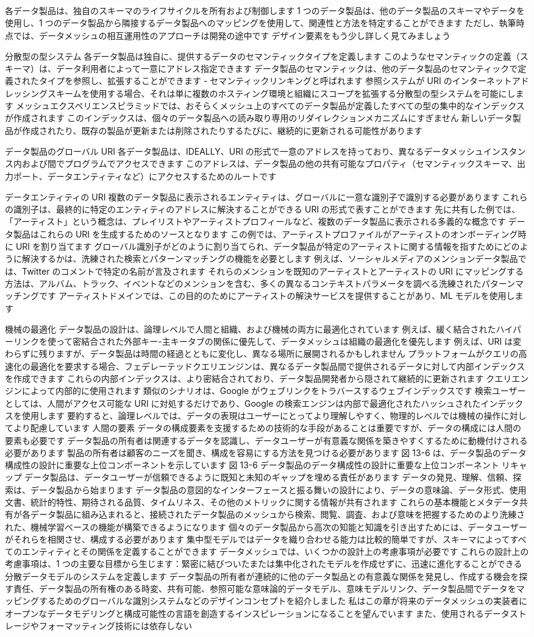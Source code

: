 各データ製品は、独自のスキーマのライフサイクルを所有および制御します
1 つのデータ製品は、他のデータ製品のスキーマやデータを使用し、1 つのデータ製品から隣接するデータ製品へのマッピングを使用して、関連性と方法を特定することができます
ただし、執筆時点では、データメッシュの相互運用性のアプローチは開発の途中です
デザイン要素をもう少し詳しく見てみましょう

分散型の型システム
各データ製品は独自に、提供するデータのセマンティックタイプを定義します
このようなセマンティックの定義（スキーマ）は、データ利用者によって一意にアドレス指定できます
データ製品のセマンティックは、他のデータ製品のセマンティックで定義されたタイプを参照し、拡張することができます - セマンティックリンキングと呼ばれます
参照システムが URI のインターネットアドレッシングスキームを使用する場合、それは単に複数のホスティング環境と組織にスコープを拡張する分散型の型システムを可能にします
メッシュエクスペリエンスピラミッドでは、おそらくメッシュ上のすべてのデータ製品が定義したすべての型の集中的なインデックスが作成されます
このインデックスは、個々のデータ製品への読み取り専用のリダイレクションメカニズムにすぎません
新しいデータ製品が作成されたり、既存の製品が更新または削除されたりするたびに、継続的に更新される可能性があります

データ製品のグローバル URI
各データ製品は、IDEALLY、URI の形式で一意のアドレスを持っており、異なるデータメッシュインスタンス内および間でプログラムでアクセスできます
このアドレスは、データ製品の他の共有可能なプロパティ（セマンティックスキーマ、出力ポート、データエンティティなど）にアクセスするためのルートです

データエンティティの URI
複数のデータ製品に表示されるエンティティは、グローバルに一意な識別子で識別する必要があります
これらの識別子は、最終的に特定のエンティティのアドレスに解決することができる URI の形式で表すことができます
先に共有した例では、「アーティスト」という概念は、プレイリストやアーティストプロフィールなど、複数のデータ製品に表示される多義的な概念です
データ製品はこれらの URI を生成するためのソースとなります
この例では、アーティストプロファイルがアーティストのオンボーディング時に URI を割り当てます
グローバル識別子がどのように割り当てられ、データ製品が特定のアーティストに関する情報を指すためにどのように解決するかは、洗練された検索とパターンマッチングの機能を必要とします
例えば、ソーシャルメディアのメンションデータ製品では、Twitter のコメントで特定の名前が言及されます
それらのメンションを既知のアーティストとアーティストの URI にマッピングする方法は、アルバム、トラック、イベントなどのメンションを含む、多くの異なるコンテキストパラメータを調べる洗練されたパターンマッチングです
アーティストドメインでは、この目的のためにアーティストの解決サービスを提供することがあり、ML モデルを使用します

機械の最適化
データ製品の設計は、論理レベルで人間と組織、および機械の両方に最適化されています
例えば、緩く結合されたハイパーリンクを使って密結合された外部キー-主キータブの関係に優先して、データメッシュは組織の最適化を優先します
例えば、URI は変わらずに残りますが、データ製品は時間の経過とともに変化し、異なる場所に展開されるかもしれません
プラットフォームがクエリの高速化の最適化を要求する場合、フェデレーテッドクエリエンジンは、異なるデータ製品間で提供されるデータに対して内部インデックスを作成できます
これらの内部インデックスは、より密結合されており、データ製品開発者から隠されて継続的に更新されます
クエリエンジンによって内部的に使用されます
類似のシナリオは、Google がウェブリンクをトラバースするウェブインデックスです
検索ユーザーとしては、人間がアクセス可能な URI に対処するだけであり、Google の検索エンジンは内部で最適化されたハッシュされたインデックスを使用します
要約すると、論理レベルでは、データの表現はユーザーにとってより理解しやすく、物理的レベルでは機械の操作に対してより配慮しています
人間の要素
データの構成要素を支援するための技術的な手段があることは重要ですが、データの構成には人間の要素も必要です
データ製品の所有者は関連するデータを認識し、データユーザーが有意義な関係を築きやすくするために動機付けされる必要があります
製品の所有者は顧客のニーズを聞き、構成を容易にする方法を見つける必要があります
図 13-6 は、データ製品のデータ構成性の設計に重要な上位コンポーネントを示しています
図 13-6
データ製品のデータ構成性の設計に重要な上位コンポーネント リキャップ データ製品は、データユーザーが信頼できるように既知と未知のギャップを埋める責任があります
データの発見、理解、信頼、探索は、データ製品から始まります
データ製品の意図的なインターフェースと振る舞いの設計により、データの意味論、データ形式、使用文書、統計的特性、期待される品質、タイムリネス、その他のメトリックに関する情報が共有されます
これらの基本機能とメタデータ共有が各データ製品に組み込まれると、接続されたデータ製品のメッシュから検索、閲覧、調査、および意味を把握するためのより洗練された、機械学習ベースの機能が構築できるようになります
個々のデータ製品から高次の知能と知識を引き出すためには、データユーザーがそれらを相関させ、構成する必要があります
集中型モデルではデータを織り合わせる能力は比較的簡単ですが、スキーマによってすべてのエンティティとその関係を定義することができます
データメッシュでは、いくつかの設計上の考慮事項が必要です
これらの設計上の考慮事項は、1 つの主要な目標から生じます：緊密に結びついたまたは集中化されたモデルを作成せずに、迅速に進化することができる分散データモデルのシステムを定義します
データ製品の所有者が連続的に他のデータ製品との有意義な関係を発見し、作成する機会を探す責任、データ製品の所有権のある時変、共有可能、参照可能な意味論的データモデル、意味モデルリンク、データ製品間でデータをマッピングするためのグローバルな識別システムなどのデザインコンセプトを紹介しました
私はこの章が将来のデータメッシュの実装者にオープンなデータモデリングと構成可能性の言語を創造するインスピレーションになることを望んでいます
また、使用されるデータストレージやフォーマッティング技術には依存しない
